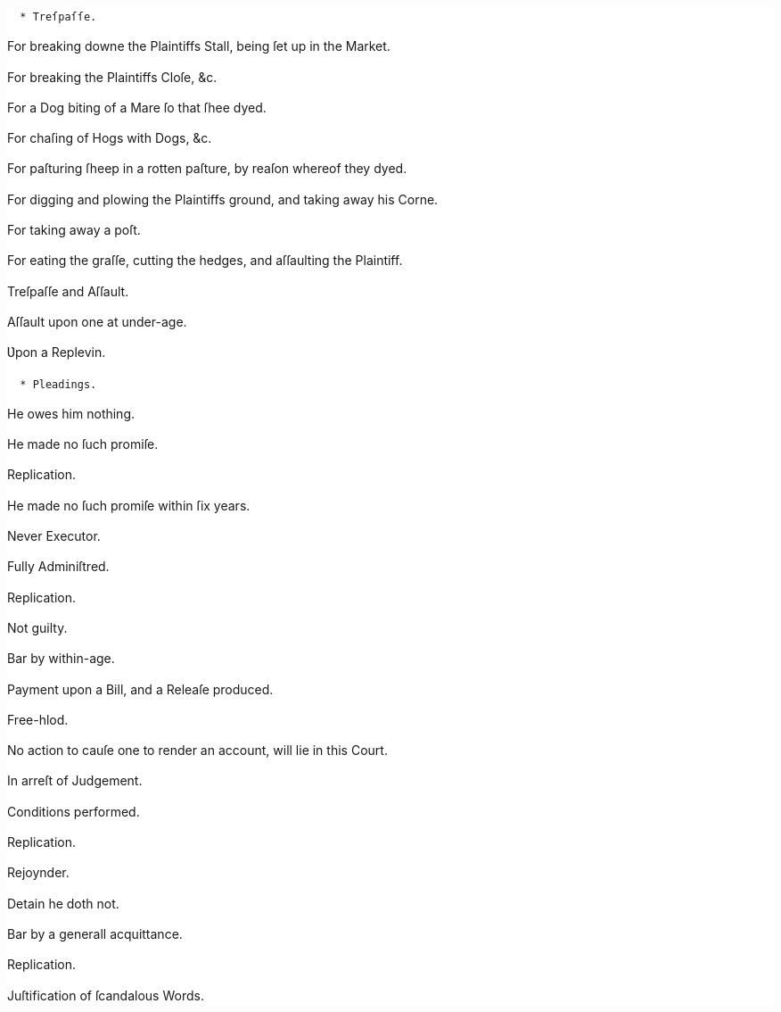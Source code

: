       * Treſpaſſe.

For breaking downe the Plaintiffs Stall, being ſet up in the Market.

For breaking the Plaintiffs Cloſe, &c.

For a Dog biting of a Mare ſo that ſhee dyed.

For chaſing of Hogs with Dogs, &c.

For paſturing ſheep in a rotten paſture, by reaſon whereof they dyed.

For digging and plowing the Plaintiffs ground, and taking away his Corne.

For taking away a poſt.

For eating the graſſe, cutting the hedges, and aſſaulting the Plaintiff.

Treſpaſſe and Aſſault.

Aſſault upon one at under-age.

Ʋpon a Replevin.

      * Pleadings.

He owes him nothing.

He made no ſuch promiſe.

Replication.

He made no ſuch promiſe within ſix years.

Never Executor.

Fully Adminiſtred.

Replication.

Not guilty.

Bar by within-age.

Payment upon a Bill, and a Releaſe produced.

Free-hlod.

No action to cauſe one to render an account, will lie in this Court.

In arreſt of Judgement.

Conditions performed.

Replication.

Rejoynder.

Detain he doth not.

Bar by a generall acquittance.

Replication.

Juſtification of ſcandalous Words.
